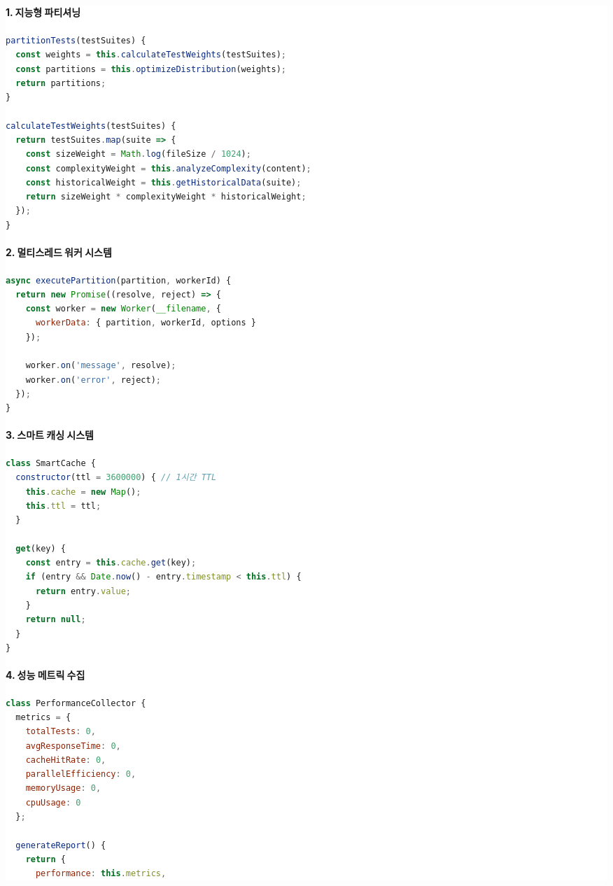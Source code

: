 #### 1. 지능형 파티셔닝
```javascript
partitionTests(testSuites) {
  const weights = this.calculateTestWeights(testSuites);
  const partitions = this.optimizeDistribution(weights);
  return partitions;
}

calculateTestWeights(testSuites) {
  return testSuites.map(suite => {
    const sizeWeight = Math.log(fileSize / 1024);
    const complexityWeight = this.analyzeComplexity(content);
    const historicalWeight = this.getHistoricalData(suite);
    return sizeWeight * complexityWeight * historicalWeight;
  });
}
```

#### 2. 멀티스레드 워커 시스템
```javascript
async executePartition(partition, workerId) {
  return new Promise((resolve, reject) => {
    const worker = new Worker(__filename, {
      workerData: { partition, workerId, options }
    });
    
    worker.on('message', resolve);
    worker.on('error', reject);
  });
}
```

#### 3. 스마트 캐싱 시스템
```javascript
class SmartCache {
  constructor(ttl = 3600000) { // 1시간 TTL
    this.cache = new Map();
    this.ttl = ttl;
  }
  
  get(key) {
    const entry = this.cache.get(key);
    if (entry && Date.now() - entry.timestamp < this.ttl) {
      return entry.value;
    }
    return null;
  }
}
```

#### 4. 성능 메트릭 수집
```javascript
class PerformanceCollector {
  metrics = {
    totalTests: 0,
    avgResponseTime: 0,
    cacheHitRate: 0,
    parallelEfficiency: 0,
    memoryUsage: 0,
    cpuUsage: 0
  };
  
  generateReport() {
    return {
      performance: this.metrics,
```